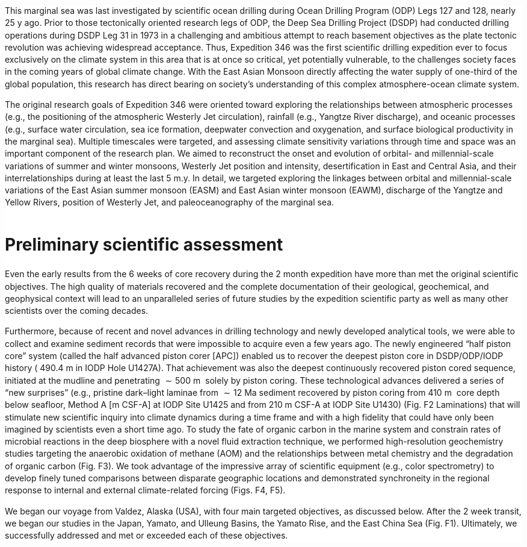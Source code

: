 This marginal sea was last investigated by scientific ocean drilling during Ocean Drilling Program (ODP) Legs 127 and 128, nearly 25 y ago. Prior to those tectonically oriented research legs of ODP, the Deep Sea Drilling Project (DSDP) had conducted drilling operations during DSDP Leg 31 in 1973 in a challenging and ambitious attempt to reach basement objectives as the plate tectonic revolution was achieving widespread acceptance. Thus, Expedition 346 was the first scientific drilling expedition ever to focus exclusively on the climate system in this area that is at once so critical, yet potentially vulnerable, to the challenges society faces in the coming years of global climate change. With the East Asian Monsoon directly affecting the water supply of one-third of the global population, this research has direct bearing on society’s understanding of this complex atmosphere-ocean climate system.  

The original research goals of Expedition 346 were oriented toward exploring the relationships between atmospheric processes (e.g., the positioning of the atmospheric Westerly Jet circulation), rainfall (e.g., Yangtze River discharge), and oceanic processes (e.g., surface water circulation, sea ice formation, deepwater convection and oxygenation, and surface biological productivity in the marginal sea). Multiple timescales were targeted, and assessing climate sensitivity variations through time and space was an important component of the research plan. We aimed to reconstruct the onset and evolution of orbital- and millennial-scale variations of summer and winter monsoons, Westerly Jet position and intensity, desertification in East and Central Asia, and their interrelationships during at least the last 5 m.y. In detail, we targeted exploring the linkages between orbital and millennial-scale variations of the East Asian summer monsoon (EASM) and East Asian winter monsoon (EAWM), discharge of the Yangtze and Yellow Rivers, position of Westerly Jet, and paleoceanography of the marginal sea.  

# Preliminary scientific assessment  

Even the early results from the 6 weeks of core recovery during the 2 month expedition have more than met the original scientific objectives. The high quality of materials recovered and the complete documentation of their geological, geochemical, and geophysical context will lead to an unparalleled series of future studies by the expedition scientific party as well as many other scientists over the coming decades.  

Furthermore, because of recent and novel advances in drilling technology and newly developed analytical tools, we were able to collect and examine sediment records that were impossible to acquire even a few years ago. The newly engineered “half piston core” system (called the half advanced piston corer [APC]) enabled us to recover the deepest piston core in DSDP/ODP/IODP history ( $490.4\:\mathrm{m}$ in IODP Hole U1427A). That achievement was also the deepest continuously recovered piston cored sequence, initiated at the mudline and penetrating ${\sim}500\mathrm{~m~}$ solely by piston coring. These technological advances delivered a series of “new surprises” (e.g., pristine dark–light laminae from ${\sim}12\ \mathrm{Ma}$ sediment recovered by piston coring from $410\mathrm{~m~}$ core depth below seafloor, Method A [m CSF-A] at IODP Site U1425 and from $210\;\mathrm{m}$ CSF-A at IODP Site U1430) (Fig. F2 Laminations) that will stimulate new scientific inquiry into climate dynamics during a time frame and with a high fidelity that could have only been imagined by scientists even a short time ago. To study the fate of organic carbon in the marine system and constrain rates of microbial reactions in the deep biosphere with a novel fluid extraction technique, we performed high-resolution geochemistry studies targeting the anaerobic oxidation of methane (AOM) and the relationships between metal chemistry and the degradation of organic carbon (Fig. F3). We took advantage of the impressive array of scientific equipment (e.g., color spectrometry) to develop finely tuned comparisons between disparate geographic locations and demonstrated synchroneity in the regional response to internal and external climate-related forcing (Figs. F4, F5).  

We began our voyage from Valdez, Alaska (USA), with four main targeted objectives, as discussed below. After the 2 week transit, we began our studies in the Japan, Yamato, and Ulleung Basins, the Yamato Rise, and the East China Sea (Fig. F1). Ultimately, we successfully addressed and met or exceeded each of these objectives.  
